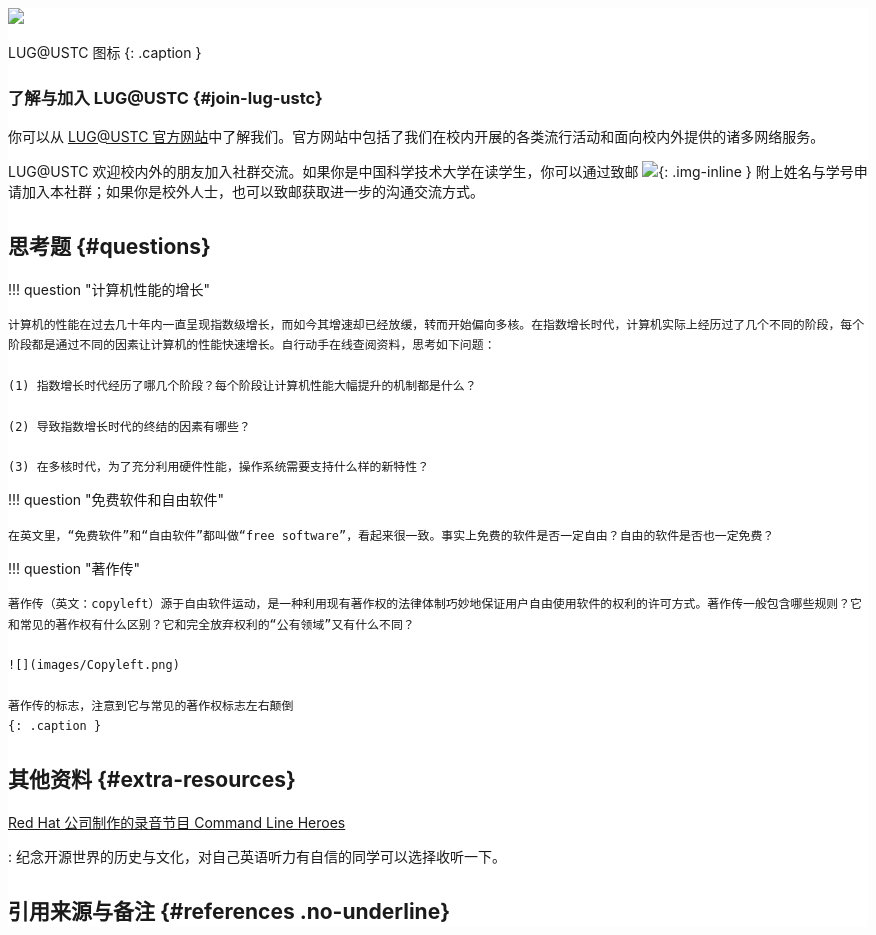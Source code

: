 ![](images/LUG@USTC-Logo.png)

LUG@USTC 图标
{: .caption }

### 了解与加入 LUG@USTC {#join-lug-ustc}

你可以从 [LUG@USTC 官方网站](https://lug.ustc.edu.cn/wiki/)中了解我们。官方网站中包括了我们在校内开展的各类流行活动和面向校内外提供的诸多网络服务。

LUG@USTC 欢迎校内外的朋友加入社群交流。如果你是中国科学技术大学在读学生，你可以通过致邮 ![](https://lug.ustc.edu.cn/static/email.png){: .img-inline } 附上姓名与学号申请加入本社群；如果你是校外人士，也可以致邮获取进一步的沟通交流方式。

## 思考题 {#questions}

!!! question "计算机性能的增长"

    计算机的性能在过去几十年内一直呈现指数级增长，而如今其增速却已经放缓，转而开始偏向多核。在指数增长时代，计算机实际上经历过了几个不同的阶段，每个阶段都是通过不同的因素让计算机的性能快速增长。自行动手在线查阅资料，思考如下问题：

    (1) 指数增长时代经历了哪几个阶段？每个阶段让计算机性能大幅提升的机制都是什么？

    (2) 导致指数增长时代的终结的因素有哪些？

    (3) 在多核时代，为了充分利用硬件性能，操作系统需要支持什么样的新特性？

!!! question "免费软件和自由软件"

    在英文里，“免费软件”和“自由软件”都叫做“free software”，看起来很一致。事实上免费的软件是否一定自由？自由的软件是否也一定免费？

!!! question "著作传"

    著作传（英文：copyleft）源于自由软件运动，是一种利用现有著作权的法律体制巧妙地保证用户自由使用软件的权利的许可方式。著作传一般包含哪些规则？它和常见的著作权有什么区别？它和完全放弃权利的“公有领域”又有什么不同？

    ![](images/Copyleft.png)

    著作传的标志，注意到它与常见的著作权标志左右颠倒
    {: .caption }

## 其他资料 {#extra-resources}

[Red Hat 公司制作的录音节目 Command Line Heroes](https://www.redhat.com/en/command-line-heroes)

: 纪念开源世界的历史与文化，对自己英语听力有自信的同学可以选择收听一下。

## 引用来源与备注 {#references .no-underline}

[^1]: 数据来自中国互联网信息中心[第 48 次 《中国互联网络发展状况统计报告》（全文）](https://www.cnnic.cn/hlwfzyj/hlwxzbg/hlwtjbg/202109/P020210915523670981527.pdf)。
[^2]: 信息来自维基百科条目：[操作系统](https://zh.wikipedia.org/wiki/%E6%93%8D%E4%BD%9C%E7%B3%BB%E7%BB%9F)。
[^3]: 尽管有许多说法称 Ubuntu LTS 有十年的支持，但是后五年实际上是 Extended Security Maintenance (ESM) 阶段，需要付费的 Ubuntu Advantage 订阅，或者最多 3 台设备的个人免费订阅。ESM 的安全更新仓库与主仓库也是独立的，需要登录后才能访问。
[^4]: 数据来自 Ubuntu 介绍：[The Ubuntu lifecycle and release cadence](https://ubuntu.com/about/release-cycle)。
